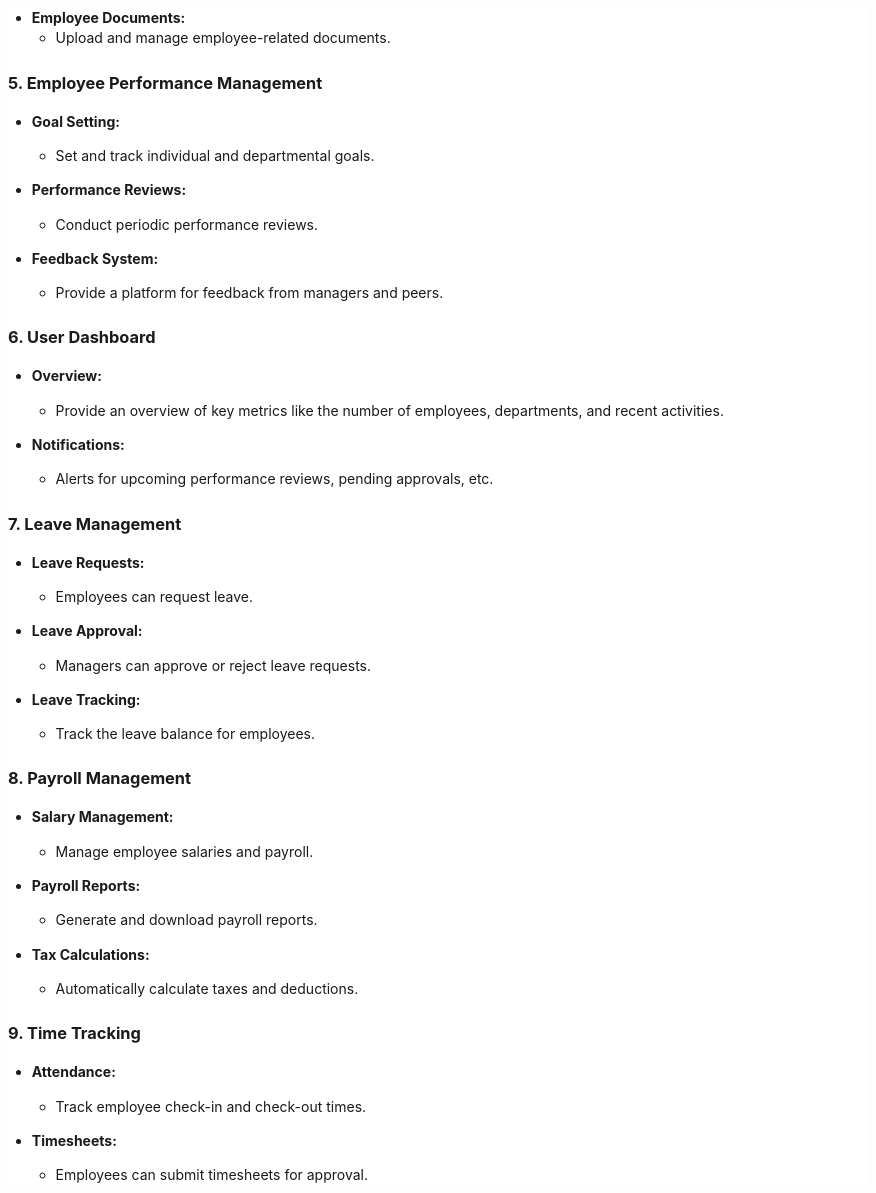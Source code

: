 - **Employee Documents:**
  - Upload and manage employee-related documents.

### 5. Employee Performance Management

- **Goal Setting:**

  - Set and track individual and departmental goals.

- **Performance Reviews:**

  - Conduct periodic performance reviews.

- **Feedback System:**
  - Provide a platform for feedback from managers and peers.

### 6. User Dashboard

- **Overview:**

  - Provide an overview of key metrics like the number of employees, departments, and recent activities.

- **Notifications:**
  - Alerts for upcoming performance reviews, pending approvals, etc.

### 7. Leave Management

- **Leave Requests:**

  - Employees can request leave.

- **Leave Approval:**

  - Managers can approve or reject leave requests.

- **Leave Tracking:**
  - Track the leave balance for employees.

### 8. Payroll Management

- **Salary Management:**

  - Manage employee salaries and payroll.

- **Payroll Reports:**

  - Generate and download payroll reports.

- **Tax Calculations:**
  - Automatically calculate taxes and deductions.

### 9. Time Tracking

- **Attendance:**

  - Track employee check-in and check-out times.

- **Timesheets:**
  - Employees can submit timesheets for approval.
